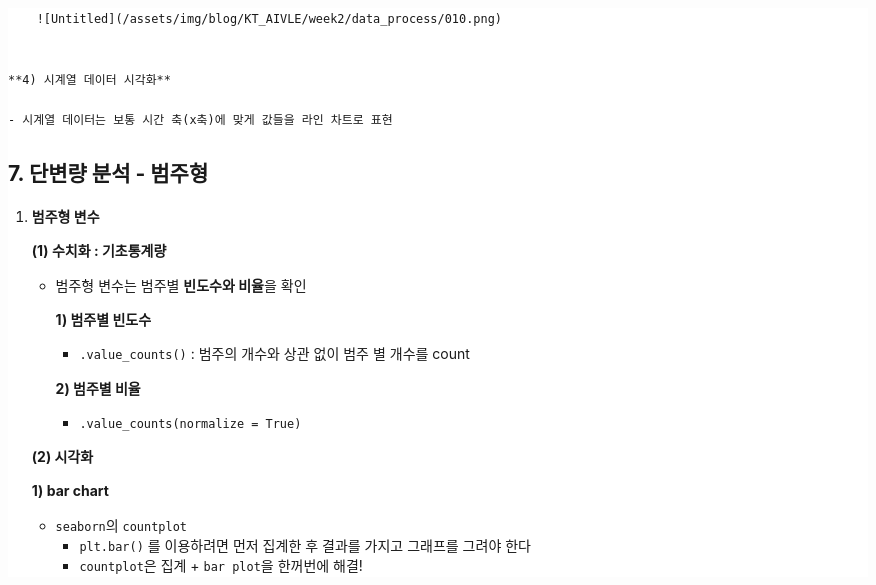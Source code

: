         ![Untitled](/assets/img/blog/KT_AIVLE/week2/data_process/010.png)
        
    
    **4) 시계열 데이터 시각화**
    
    - 시계열 데이터는 보통 시간 축(x축)에 맞게 값들을 라인 차트로 표현
    

## 7. 단변량 분석 - 범주형

1. **범주형 변수**
    
    **(1) 수치화 : 기초통계량**
    
    - 범주형 변수는 범주별 **빈도수와 비율**을 확인
        
        **1) 범주별 빈도수**
        
        - `.value_counts()` : 범주의 개수와 상관 없이 범주 별 개수를 count
        
        **2) 범주별 비율**
        
        - `.value_counts(normalize = True)`
    
    **(2) 시각화**
    
    **1) bar chart**
    
    - `seaborn`의 `countplot`
        - `plt.bar()` 를 이용하려면 먼저 집계한 후 결과를 가지고 그래프를 그려야 한다
        - `countplot`은 집계 + `bar plot`을 한꺼번에 해결!